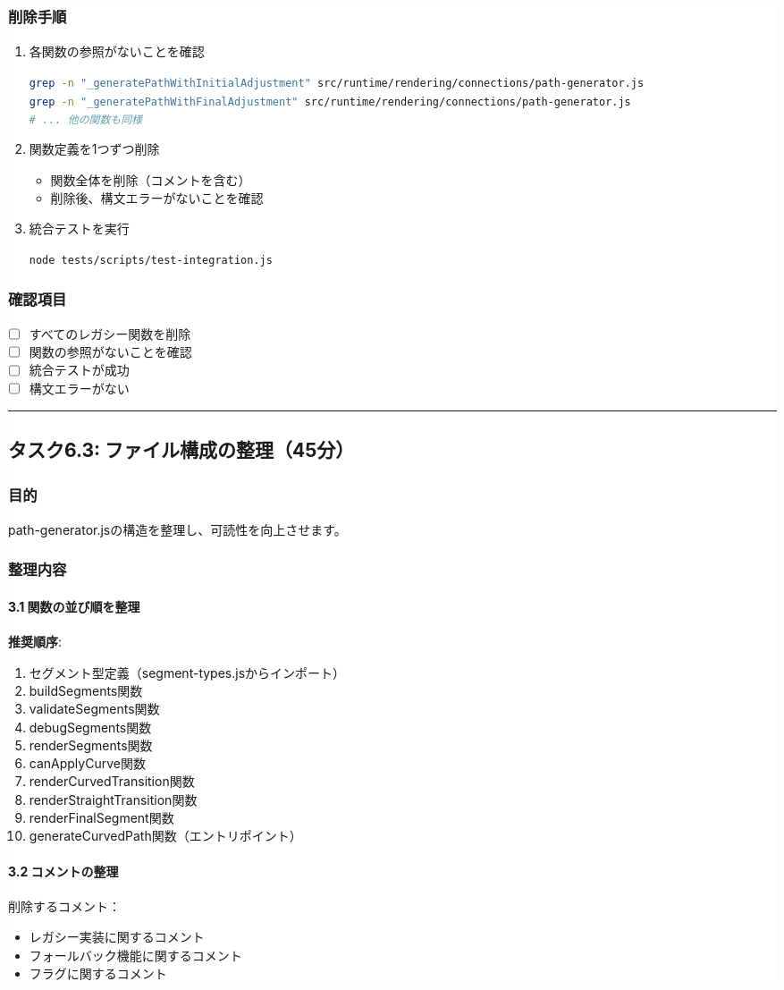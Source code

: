 ### 削除手順

1. 各関数の参照がないことを確認
   ```bash
   grep -n "_generatePathWithInitialAdjustment" src/runtime/rendering/connections/path-generator.js
   grep -n "_generatePathWithFinalAdjustment" src/runtime/rendering/connections/path-generator.js
   # ... 他の関数も同様
   ```

2. 関数定義を1つずつ削除
   - 関数全体を削除（コメントを含む）
   - 削除後、構文エラーがないことを確認

3. 統合テストを実行
   ```bash
   node tests/scripts/test-integration.js
   ```

### 確認項目

- [ ] すべてのレガシー関数を削除
- [ ] 関数の参照がないことを確認
- [ ] 統合テストが成功
- [ ] 構文エラーがない

---

## タスク6.3: ファイル構成の整理（45分）

### 目的

path-generator.jsの構造を整理し、可読性を向上させます。

### 整理内容

#### 3.1 関数の並び順を整理

**推奨順序**:

1. セグメント型定義（segment-types.jsからインポート）
2. buildSegments関数
3. validateSegments関数
4. debugSegments関数
5. renderSegments関数
6. canApplyCurve関数
7. renderCurvedTransition関数
8. renderStraightTransition関数
9. renderFinalSegment関数
10. generateCurvedPath関数（エントリポイント）

#### 3.2 コメントの整理

削除するコメント：
- レガシー実装に関するコメント
- フォールバック機能に関するコメント
- フラグに関するコメント
